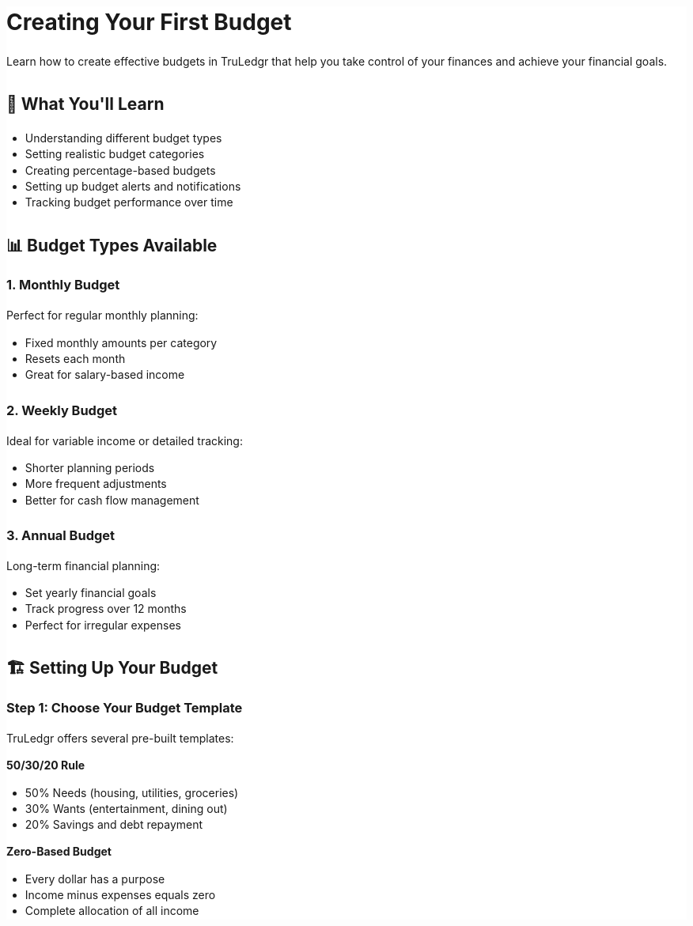 # Creating Your First Budget

Learn how to create effective budgets in TruLedgr that help you take control of your finances and achieve your financial goals.

## 🎯 What You'll Learn

- Understanding different budget types
- Setting realistic budget categories
- Creating percentage-based budgets
- Setting up budget alerts and notifications
- Tracking budget performance over time

## 📊 Budget Types Available

### 1. Monthly Budget
Perfect for regular monthly planning:

- Fixed monthly amounts per category
- Resets each month
- Great for salary-based income

### 2. Weekly Budget
Ideal for variable income or detailed tracking:

- Shorter planning periods
- More frequent adjustments
- Better for cash flow management

### 3. Annual Budget
Long-term financial planning:

- Set yearly financial goals
- Track progress over 12 months
- Perfect for irregular expenses

## 🏗️ Setting Up Your Budget

### Step 1: Choose Your Budget Template

TruLedgr offers several pre-built templates:

**50/30/20 Rule**

- 50% Needs (housing, utilities, groceries)
- 30% Wants (entertainment, dining out)
- 20% Savings and debt repayment

**Zero-Based Budget**

- Every dollar has a purpose
- Income minus expenses equals zero
- Complete allocation of all income
